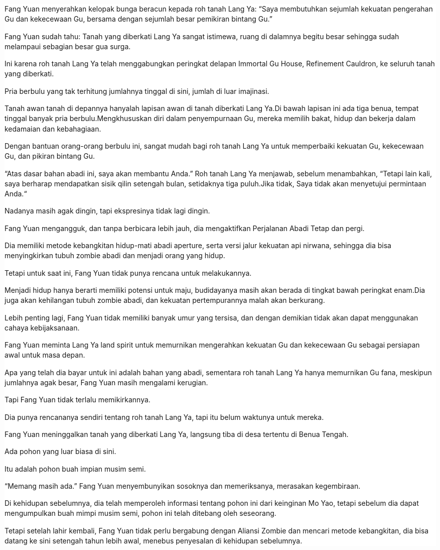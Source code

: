 Fang Yuan menyerahkan kelopak bunga beracun kepada roh tanah Lang Ya: “Saya membutuhkan sejumlah kekuatan pengerahan Gu dan kekecewaan Gu, bersama dengan sejumlah besar pemikiran bintang Gu.”

Fang Yuan sudah tahu: Tanah yang diberkati Lang Ya sangat istimewa, ruang di dalamnya begitu besar sehingga sudah melampaui sebagian besar gua surga.

Ini karena roh tanah Lang Ya telah menggabungkan peringkat delapan Immortal Gu House, Refinement Cauldron, ke seluruh tanah yang diberkati.



Pria berbulu yang tak terhitung jumlahnya tinggal di sini, jumlah di luar imajinasi.

Tanah awan tanah di depannya hanyalah lapisan awan di tanah diberkati Lang Ya.Di bawah lapisan ini ada tiga benua, tempat tinggal banyak pria berbulu.Mengkhususkan diri dalam penyempurnaan Gu, mereka memilih bakat, hidup dan bekerja dalam kedamaian dan kebahagiaan.

Dengan bantuan orang-orang berbulu ini, sangat mudah bagi roh tanah Lang Ya untuk memperbaiki kekuatan Gu, kekecewaan Gu, dan pikiran bintang Gu.

“Atas dasar bahan abadi ini, saya akan membantu Anda.” Roh tanah Lang Ya menjawab, sebelum menambahkan, “Tetapi lain kali, saya berharap mendapatkan sisik qilin setengah bulan, setidaknya tiga puluh.Jika tidak, Saya tidak akan menyetujui permintaan Anda.“

Nadanya masih agak dingin, tapi ekspresinya tidak lagi dingin.

Fang Yuan mengangguk, dan tanpa berbicara lebih jauh, dia mengaktifkan Perjalanan Abadi Tetap dan pergi.

Dia memiliki metode kebangkitan hidup-mati abadi aperture, serta versi jalur kekuatan api nirwana, sehingga dia bisa menyingkirkan tubuh zombie abadi dan menjadi orang yang hidup.

Tetapi untuk saat ini, Fang Yuan tidak punya rencana untuk melakukannya.

Menjadi hidup hanya berarti memiliki potensi untuk maju, budidayanya masih akan berada di tingkat bawah peringkat enam.Dia juga akan kehilangan tubuh zombie abadi, dan kekuatan pertempurannya malah akan berkurang.

Lebih penting lagi, Fang Yuan tidak memiliki banyak umur yang tersisa, dan dengan demikian tidak akan dapat menggunakan cahaya kebijaksanaan.

Fang Yuan meminta Lang Ya land spirit untuk memurnikan mengerahkan kekuatan Gu dan kekecewaan Gu sebagai persiapan awal untuk masa depan.

Apa yang telah dia bayar untuk ini adalah bahan yang abadi, sementara roh tanah Lang Ya hanya memurnikan Gu fana, meskipun jumlahnya agak besar, Fang Yuan masih mengalami kerugian.

Tapi Fang Yuan tidak terlalu memikirkannya.

Dia punya rencananya sendiri tentang roh tanah Lang Ya, tapi itu belum waktunya untuk mereka.

Fang Yuan meninggalkan tanah yang diberkati Lang Ya, langsung tiba di desa tertentu di Benua Tengah.

Ada pohon yang luar biasa di sini.

Itu adalah pohon buah impian musim semi.

“Memang masih ada.” Fang Yuan menyembunyikan sosoknya dan memeriksanya, merasakan kegembiraan.

Di kehidupan sebelumnya, dia telah memperoleh informasi tentang pohon ini dari keinginan Mo Yao, tetapi sebelum dia dapat mengumpulkan buah mimpi musim semi, pohon ini telah ditebang oleh seseorang.

Tetapi setelah lahir kembali, Fang Yuan tidak perlu bergabung dengan Aliansi Zombie dan mencari metode kebangkitan, dia bisa datang ke sini setengah tahun lebih awal, menebus penyesalan di kehidupan sebelumnya.